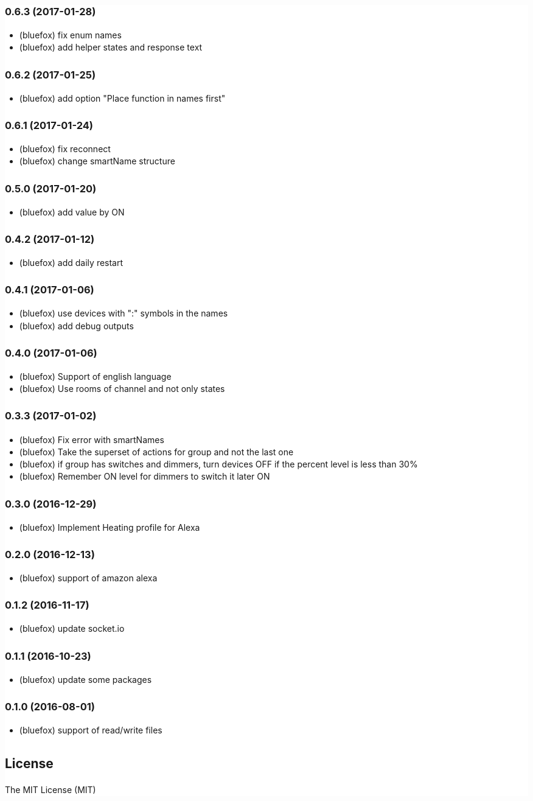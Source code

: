 ### 0.6.3 (2017-01-28)
* (bluefox) fix enum names
* (bluefox) add helper states and response text

### 0.6.2 (2017-01-25)
* (bluefox) add option "Place function in names first"

### 0.6.1 (2017-01-24)
* (bluefox) fix reconnect
* (bluefox) change smartName structure

### 0.5.0 (2017-01-20)
* (bluefox) add value by ON

### 0.4.2 (2017-01-12)
* (bluefox) add daily restart

### 0.4.1 (2017-01-06)
* (bluefox) use devices with ":" symbols in the names
* (bluefox) add debug outputs

### 0.4.0 (2017-01-06)
* (bluefox) Support of english language
* (bluefox) Use rooms of channel and not only states

### 0.3.3 (2017-01-02)
* (bluefox) Fix error with smartNames
* (bluefox) Take the superset of actions for group and not the last one
* (bluefox) if group has switches and dimmers, turn devices OFF if the percent level is less than 30%
* (bluefox) Remember ON level for dimmers to switch it later ON

### 0.3.0 (2016-12-29)
* (bluefox) Implement Heating profile for Alexa

### 0.2.0 (2016-12-13)
* (bluefox) support of amazon alexa

### 0.1.2 (2016-11-17)
* (bluefox) update socket.io

### 0.1.1 (2016-10-23)
* (bluefox) update some packages

### 0.1.0 (2016-08-01)
* (bluefox) support of read/write files

## License
The MIT License (MIT)
